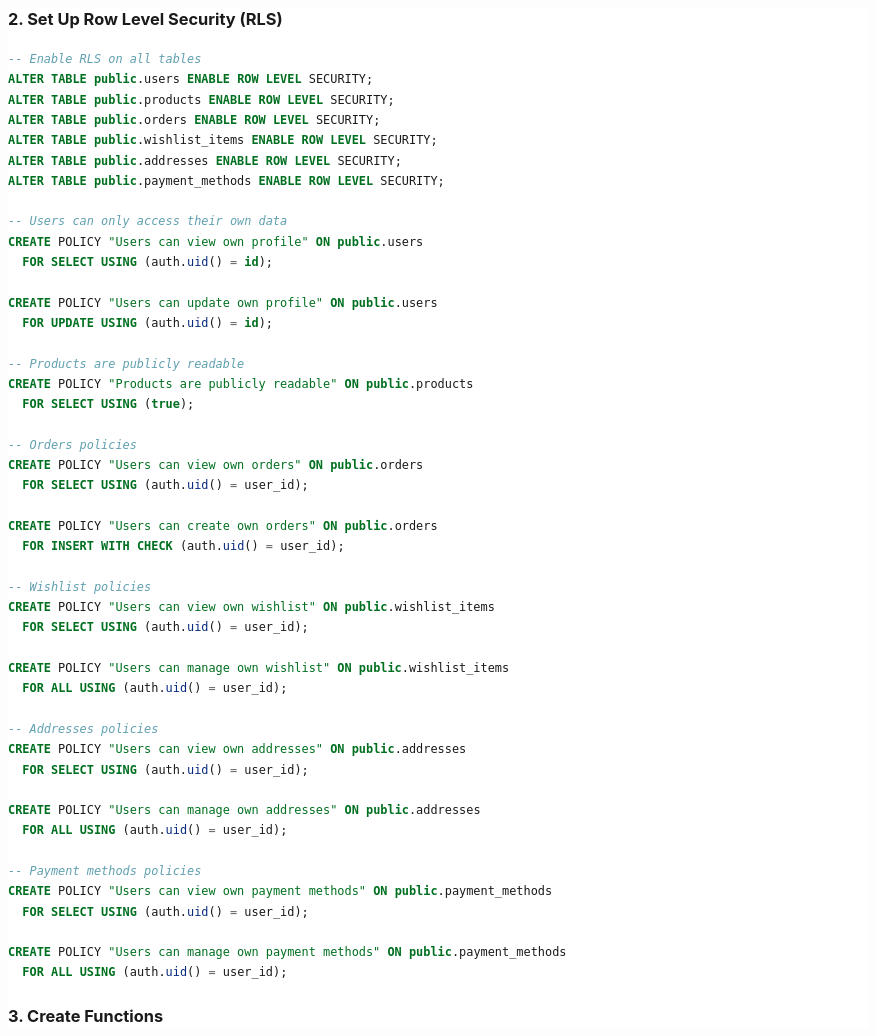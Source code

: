 ### 2. Set Up Row Level Security (RLS)

```sql
-- Enable RLS on all tables
ALTER TABLE public.users ENABLE ROW LEVEL SECURITY;
ALTER TABLE public.products ENABLE ROW LEVEL SECURITY;
ALTER TABLE public.orders ENABLE ROW LEVEL SECURITY;
ALTER TABLE public.wishlist_items ENABLE ROW LEVEL SECURITY;
ALTER TABLE public.addresses ENABLE ROW LEVEL SECURITY;
ALTER TABLE public.payment_methods ENABLE ROW LEVEL SECURITY;

-- Users can only access their own data
CREATE POLICY "Users can view own profile" ON public.users
  FOR SELECT USING (auth.uid() = id);

CREATE POLICY "Users can update own profile" ON public.users
  FOR UPDATE USING (auth.uid() = id);

-- Products are publicly readable
CREATE POLICY "Products are publicly readable" ON public.products
  FOR SELECT USING (true);

-- Orders policies
CREATE POLICY "Users can view own orders" ON public.orders
  FOR SELECT USING (auth.uid() = user_id);

CREATE POLICY "Users can create own orders" ON public.orders
  FOR INSERT WITH CHECK (auth.uid() = user_id);

-- Wishlist policies
CREATE POLICY "Users can view own wishlist" ON public.wishlist_items
  FOR SELECT USING (auth.uid() = user_id);

CREATE POLICY "Users can manage own wishlist" ON public.wishlist_items
  FOR ALL USING (auth.uid() = user_id);

-- Addresses policies
CREATE POLICY "Users can view own addresses" ON public.addresses
  FOR SELECT USING (auth.uid() = user_id);

CREATE POLICY "Users can manage own addresses" ON public.addresses
  FOR ALL USING (auth.uid() = user_id);

-- Payment methods policies
CREATE POLICY "Users can view own payment methods" ON public.payment_methods
  FOR SELECT USING (auth.uid() = user_id);

CREATE POLICY "Users can manage own payment methods" ON public.payment_methods
  FOR ALL USING (auth.uid() = user_id);
```

### 3. Create Functions

